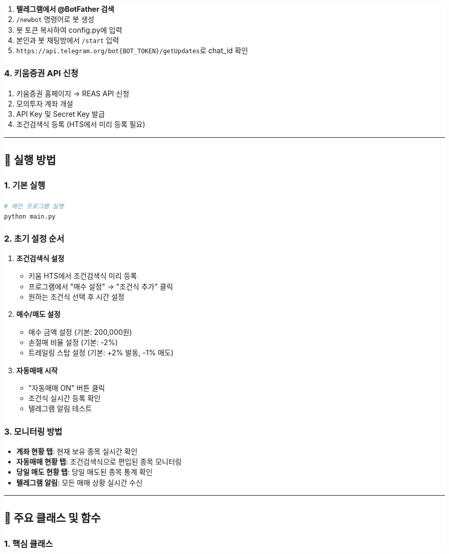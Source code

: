 1. **텔레그램에서 @BotFather 검색**
2. `/newbot` 명령어로 봇 생성
3. 봇 토큰 복사하여 config.py에 입력
4. 본인과 봇 채팅방에서 `/start` 입력
5. `https://api.telegram.org/bot{BOT_TOKEN}/getUpdates`로 chat_id 확인

### 4. 키움증권 API 신청

1. 키움증권 홈페이지 → REAS API 신청
2. 모의투자 계좌 개설
3. API Key 및 Secret Key 발급
4. 조건검색식 등록 (HTS에서 미리 등록 필요)

---

## 🚀 실행 방법

### 1. 기본 실행

```bash
# 메인 프로그램 실행
python main.py
```

### 2. 초기 설정 순서

1. **조건검색식 설정**
   - 키움 HTS에서 조건검색식 미리 등록
   - 프로그램에서 "매수 설정" → "조건식 추가" 클릭
   - 원하는 조건식 선택 후 시간 설정

2. **매수/매도 설정**
   - 매수 금액 설정 (기본: 200,000원)
   - 손절매 비율 설정 (기본: -2%)
   - 트레일링 스탑 설정 (기본: +2% 발동, -1% 매도)

3. **자동매매 시작**
   - "자동매매 ON" 버튼 클릭
   - 조건식 실시간 등록 확인
   - 텔레그램 알림 테스트

### 3. 모니터링 방법

- **계좌 현황 탭**: 현재 보유 종목 실시간 확인
- **자동매매 현황 탭**: 조건검색식으로 편입된 종목 모니터링
- **당일 매도 현황 탭**: 당일 매도된 종목 통계 확인
- **텔레그램 알림**: 모든 매매 상황 실시간 수신

---

## 🔧 주요 클래스 및 함수

### 1. 핵심 클래스
